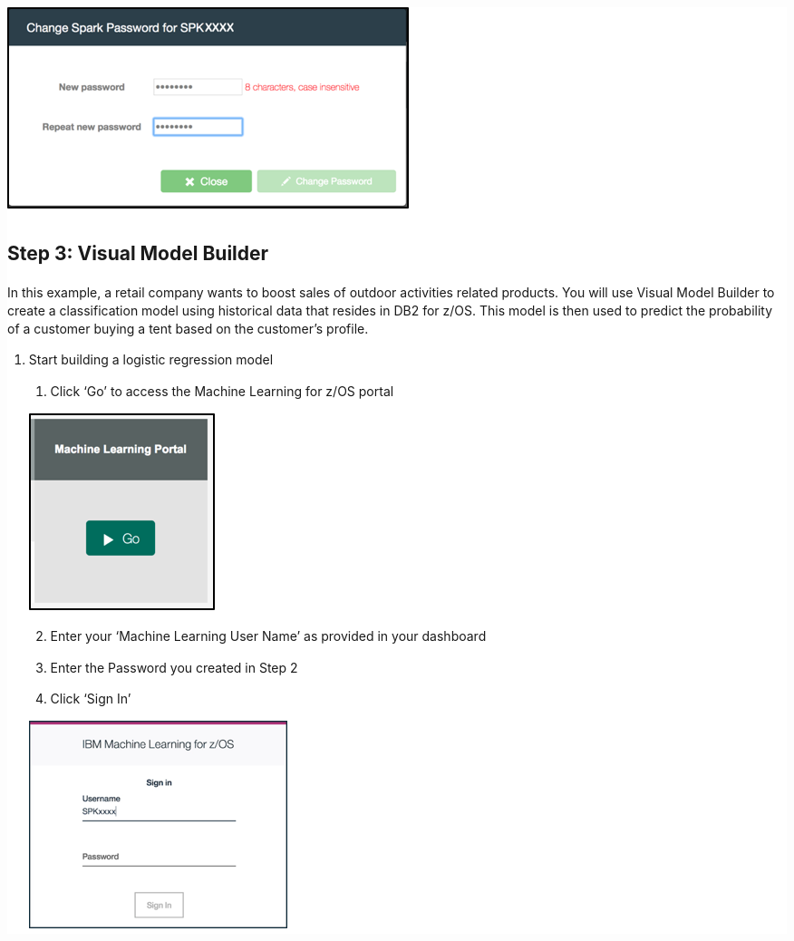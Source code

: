    ![alt text](images/Picture5.png "Image")

## Step 3: Visual Model Builder

In this example, a retail company wants to boost sales of outdoor activities related products.  You will use Visual Model Builder to create a classification model using historical data that resides in DB2 for z/OS.  This model is then used to predict the probability of a customer buying a tent based on the customer’s profile. 

1. Start building a logistic regression model

    1. Click ‘Go’ to access the Machine Learning for z/OS portal

    ![alt text](images/Picture6.png "Image")

    2. Enter your ‘Machine Learning User Name’ as provided in your dashboard

    3. Enter the Password you created in Step 2

    4. Click ‘Sign In’

    ![alt text](images/Picture52.png "Image")
